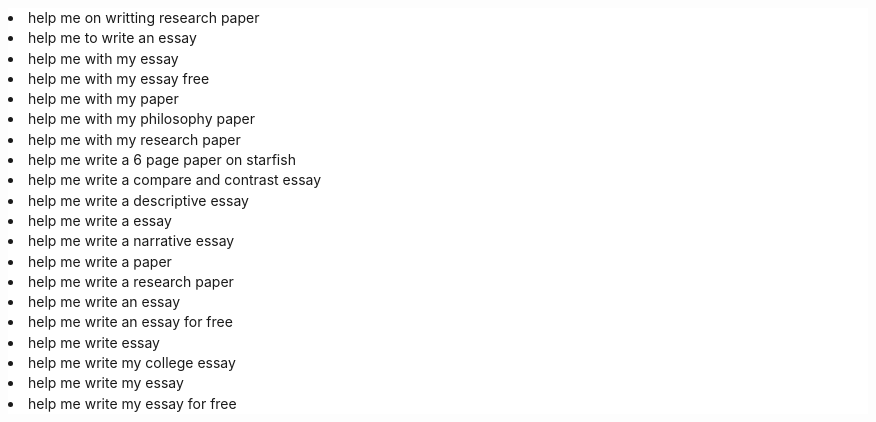<li>help me on writting research paper</li>
<li>help me to write an essay</li>
<li>help me with my essay</li>
<li>help me with my essay free</li>
<li>help me with my paper</li>
<li>help me with my philosophy paper</li>
<li>help me with my research paper</li>
<li>help me write a 6 page paper on starfish</li>
<li>help me write a compare and contrast essay</li>
<li>help me write a descriptive essay</li>
<li>help me write a essay</li>
<li>help me write a narrative essay</li>
<li>help me write a paper</li>
<li>help me write a research paper</li>
<li>help me write an essay</li>
<li>help me write an essay for free</li>
<li>help me write essay</li>
<li>help me write my college essay</li>
<li>help me write my essay</li>
<li>help me write my essay for free</li>
